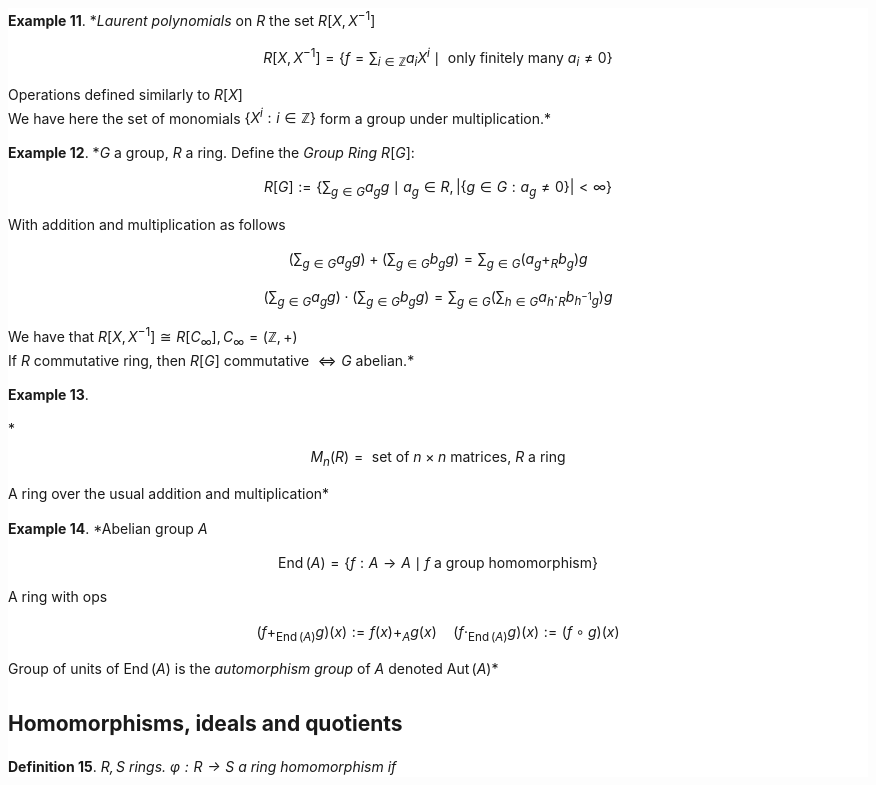 

**Example 11**. **Laurent polynomials* on $R$ the set $R[X,X^{-1} ]$

$$R[X,X^{-1} ] = \left\{f = \sum_{i\in \mathbb{Z}} a_{i}X^i \mid \text{ only finitely many } a_i \neq 0 \right\}$$

Operations defined similarly to $R[X]$\
We have here the set of monomials $\{X^i: i \in \mathbb{Z}\}$ form a
group under multiplication.*



**Example 12**. *$G$ a group, $R$ a ring. Define the *Group Ring*
$R[G]$:

$$R[G] := \left\{\sum_{g\in G} a_{g}g \mid a_{g} \in R, |\{g\in G: a_{g}\neq 0\}| < \infty \right\}$$

With addition and multiplication as follows

$$\left( \sum_{g\in G} a_{g}g \right) 
        +
        \left( \sum_{g\in G} b_{g}g \right) 
        =
        \sum_{g\in G} (a_{g} +_{R} b_{g} )g$$

$$\left( \sum_{g\in G} a_{g}g   \right) \cdot 
        \left( \sum_{g\in G} b_{g} g  \right) 
        =
        \sum_{g\in G}
        \left( \sum_{h \in G} a_{h} \cdot_{R} b_{h^{-1}g}  \right)  g$$

We have that
$R[X,X^{-1} ] \cong R[C_\infty], C_\infty = (\mathbb{Z}, + )$\
If $R$ commutative ring, then $R[G]$ commutative $\iff G$ abelian.*



**Example 13**.

*$$M_{n}(R) = \text{ set of } n\times n \text{ matrices},\ R \text{ a ring}$$

A ring over the usual addition and multiplication*

**Example 14**. *Abelian group $A$

$$\mathop{End}(A) = \{f:A \to A\mid f \text{ a group homomorphism} \}$$

A ring with ops

$$(f +_{\mathop{End}(A)} g)(x) := f(x) +_{A} g(x) \quad (f \cdot_{\mathop{End}(A)} g)(x) := (f \circ g)(x)$$

Group of units of $\mathop{End}(A)$ is the *automorphism group* of $A$
denoted $\mathop{Aut}(A)$*


## Homomorphisms, ideals and quotients


**Definition 15**. *$R,S$ rings. $\varphi : R \to S$ a ring homomorphism
if*
